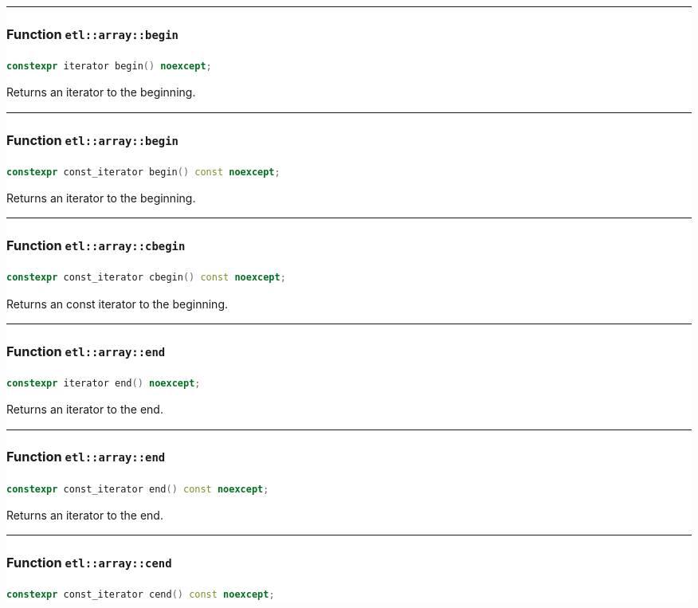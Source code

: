 -----

### Function `etl::array::begin`

``` cpp
constexpr iterator begin() noexcept;
```

Returns an iterator to the beginning.

-----

### Function `etl::array::begin`

``` cpp
constexpr const_iterator begin() const noexcept;
```

Returns an iterator to the beginning.

-----

### Function `etl::array::cbegin`

``` cpp
constexpr const_iterator cbegin() const noexcept;
```

Returns an const iterator to the beginning.

-----

### Function `etl::array::end`

``` cpp
constexpr iterator end() noexcept;
```

Returns an iterator to the end.

-----

### Function `etl::array::end`

``` cpp
constexpr const_iterator end() const noexcept;
```

Returns an iterator to the end.

-----

### Function `etl::array::cend`

``` cpp
constexpr const_iterator cend() const noexcept;
```
